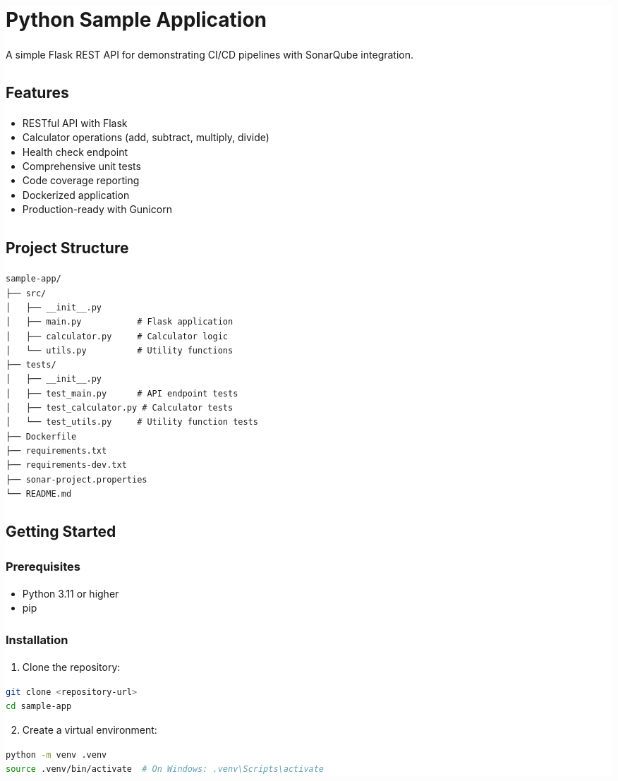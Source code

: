 # Python Sample Application

A simple Flask REST API for demonstrating CI/CD pipelines with SonarQube integration.

## Features

- RESTful API with Flask
- Calculator operations (add, subtract, multiply, divide)
- Health check endpoint
- Comprehensive unit tests
- Code coverage reporting
- Dockerized application
- Production-ready with Gunicorn

## Project Structure

```
sample-app/
├── src/
│   ├── __init__.py
│   ├── main.py           # Flask application
│   ├── calculator.py     # Calculator logic
│   └── utils.py          # Utility functions
├── tests/
│   ├── __init__.py
│   ├── test_main.py      # API endpoint tests
│   ├── test_calculator.py # Calculator tests
│   └── test_utils.py     # Utility function tests
├── Dockerfile
├── requirements.txt
├── requirements-dev.txt
├── sonar-project.properties
└── README.md
```

## Getting Started

### Prerequisites

- Python 3.11 or higher
- pip

### Installation

1. Clone the repository:
```bash
git clone <repository-url>
cd sample-app
```

2. Create a virtual environment:
```bash
python -m venv .venv
source .venv/bin/activate  # On Windows: .venv\Scripts\activate
```
